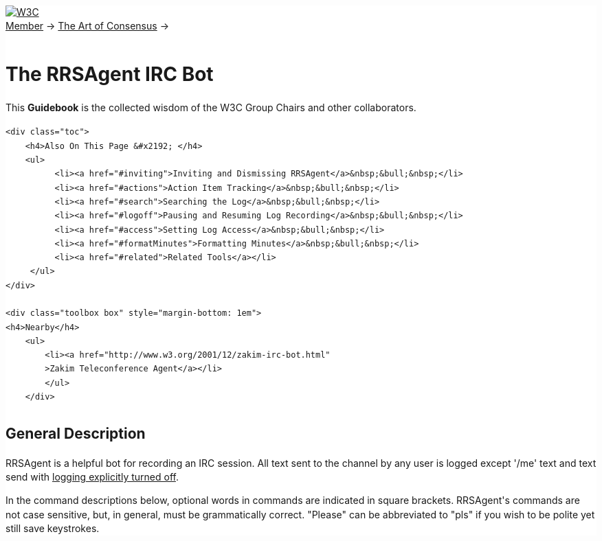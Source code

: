 <!DOCTYPE html PUBLIC "-//W3C//DTD HTML 4.01 Transitional//EN"
    "http://www.w3.org/TR/html4/loose.dtd">
<html lang="en">
<head>
  <meta http-equiv="Content-Type" content="text/html; charset=iso-8859-1">
  <title>RRSAgent IRC Bot Description</title>
	<link rel="stylesheet" href="https://www.w3.org/StyleSheets/generic-base-1.css" type="text/css">
	<link rel="stylesheet" type="text/css" href="https://www.w3.org/Guide/guide2006.css">
	<link rel="shortcut icon" href="https://www.w3.org/Icons/WWW/Literature.gif">
</head>

<body>
	<div id="header">
	<span class="logo"><a href="/"><img src="https://www.w3.org/Icons/WWW/w3c_home_nb" alt="W3C" height="48" width="72"></a></span>
	   <div class="breadcrumb">
	   <a href="/Member/">Member</a> &#x2192; <a href="/Guide/">The Art of Consensus</a> &#x2192; 
	<h1>The RRSAgent IRC Bot</h1>
	</div>
	<p class="baseline">This <strong>Guidebook</strong> is the collected wisdom of the W3C Group Chairs and other collaborators.</p>
	</div>

	<div class="toc">
	    <h4>Also On This Page &#x2192; </h4>
	    <ul>
			  <li><a href="#inviting">Inviting and Dismissing RRSAgent</a>&nbsp;&bull;&nbsp;</li>
			  <li><a href="#actions">Action Item Tracking</a>&nbsp;&bull;&nbsp;</li>
			  <li><a href="#search">Searching the Log</a>&nbsp;&bull;&nbsp;</li>
			  <li><a href="#logoff">Pausing and Resuming Log Recording</a>&nbsp;&bull;&nbsp;</li>
			  <li><a href="#access">Setting Log Access</a>&nbsp;&bull;&nbsp;</li>
			  <li><a href="#formatMinutes">Formatting Minutes</a>&nbsp;&bull;&nbsp;</li>
			  <li><a href="#related">Related Tools</a></li>
	     </ul>
	</div>

	<div class="toolbox box" style="margin-bottom: 1em"> 
	<h4>Nearby</h4>
		<ul>
			<li><a href="http://www.w3.org/2001/12/zakim-irc-bot.html"
			>Zakim Teleconference Agent</a></li>
			</ul>
		</div>
		
<h2>General Description</h2>

<p>RRSAgent is a helpful bot for recording an IRC session.  All text
sent to the channel by any user is logged except '/me' text and
text send with <a href="#logoff">logging explicitly turned off</a>.</p>

<p>In the command descriptions below, optional words in commands are
indicated in square brackets.  RRSAgent's commands are not case sensitive,
but, in general, must be grammatically correct.  "Please" can be abbreviated
to "pls" if you wish to be polite yet still save keystrokes.</p>
